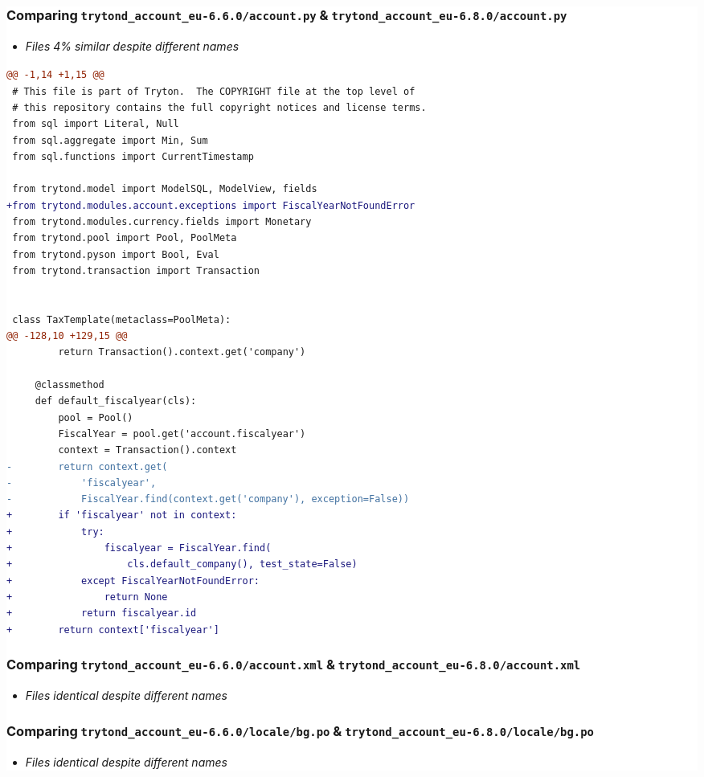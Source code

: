 ### Comparing `trytond_account_eu-6.6.0/account.py` & `trytond_account_eu-6.8.0/account.py`

 * *Files 4% similar despite different names*

```diff
@@ -1,14 +1,15 @@
 # This file is part of Tryton.  The COPYRIGHT file at the top level of
 # this repository contains the full copyright notices and license terms.
 from sql import Literal, Null
 from sql.aggregate import Min, Sum
 from sql.functions import CurrentTimestamp
 
 from trytond.model import ModelSQL, ModelView, fields
+from trytond.modules.account.exceptions import FiscalYearNotFoundError
 from trytond.modules.currency.fields import Monetary
 from trytond.pool import Pool, PoolMeta
 from trytond.pyson import Bool, Eval
 from trytond.transaction import Transaction
 
 
 class TaxTemplate(metaclass=PoolMeta):
@@ -128,10 +129,15 @@
         return Transaction().context.get('company')
 
     @classmethod
     def default_fiscalyear(cls):
         pool = Pool()
         FiscalYear = pool.get('account.fiscalyear')
         context = Transaction().context
-        return context.get(
-            'fiscalyear',
-            FiscalYear.find(context.get('company'), exception=False))
+        if 'fiscalyear' not in context:
+            try:
+                fiscalyear = FiscalYear.find(
+                    cls.default_company(), test_state=False)
+            except FiscalYearNotFoundError:
+                return None
+            return fiscalyear.id
+        return context['fiscalyear']
```

### Comparing `trytond_account_eu-6.6.0/account.xml` & `trytond_account_eu-6.8.0/account.xml`

 * *Files identical despite different names*

### Comparing `trytond_account_eu-6.6.0/locale/bg.po` & `trytond_account_eu-6.8.0/locale/bg.po`

 * *Files identical despite different names*
